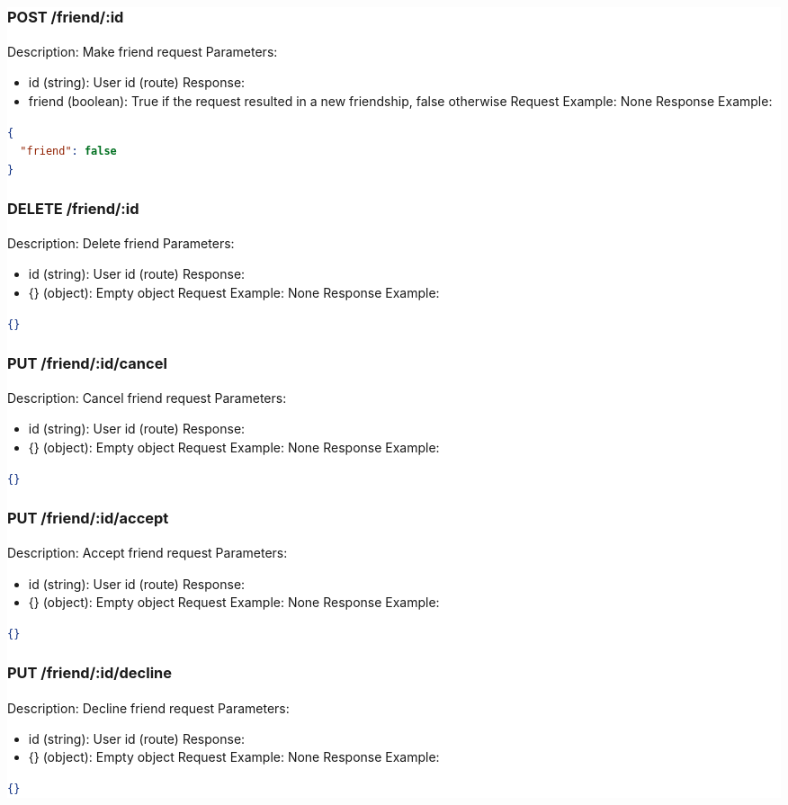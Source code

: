 ### POST /friend/:id
Description: Make friend request
Parameters:
  - id (string): User id (route)
Response:
  - friend (boolean): True if the request resulted in a new friendship, false otherwise
Request Example: None
Response Example:
```json
{
  "friend": false
}
```

### DELETE /friend/:id
Description: Delete friend
Parameters:
  - id (string): User id (route)
Response:
  - {} (object): Empty object
Request Example: None
Response Example:
```json
{}
```

### PUT /friend/:id/cancel
Description: Cancel friend request
Parameters:
  - id (string): User id (route)
Response:
  - {} (object): Empty object
Request Example: None
Response Example:
```json
{}
```

### PUT /friend/:id/accept
Description: Accept friend request
Parameters:
  - id (string): User id (route)
Response:
  - {} (object): Empty object
Request Example: None
Response Example:
```json
{}
```

### PUT /friend/:id/decline
Description: Decline friend request
Parameters:
  - id (string): User id (route)
Response:
  - {} (object): Empty object
Request Example: None
Response Example:
```json
{}
```
